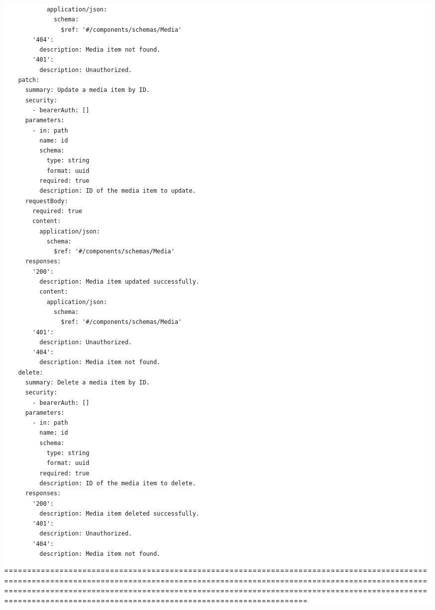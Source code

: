                 application/json:
                  schema:
                    $ref: '#/components/schemas/Media'
            '404':
              description: Media item not found.
            '401':
              description: Unauthorized.
        patch:
          summary: Update a media item by ID.
          security:
            - bearerAuth: []
          parameters:
            - in: path
              name: id
              schema:
                type: string
                format: uuid
              required: true
              description: ID of the media item to update.
          requestBody:
            required: true
            content:
              application/json:
                schema:
                  $ref: '#/components/schemas/Media'
          responses:
            '200':
              description: Media item updated successfully.
              content:
                application/json:
                  schema:
                    $ref: '#/components/schemas/Media'
            '401':
              description: Unauthorized.
            '404':
              description: Media item not found.
        delete:
          summary: Delete a media item by ID.
          security:
            - bearerAuth: []
          parameters:
            - in: path
              name: id
              schema:
                type: string
                format: uuid
              required: true
              description: ID of the media item to delete.
          responses:
            '200':
              description: Media item deleted successfully.
            '401':
              description: Unauthorized.
            '404':
              description: Media item not found.
======================================================================================================================================================================================================================================================================================================================================================
